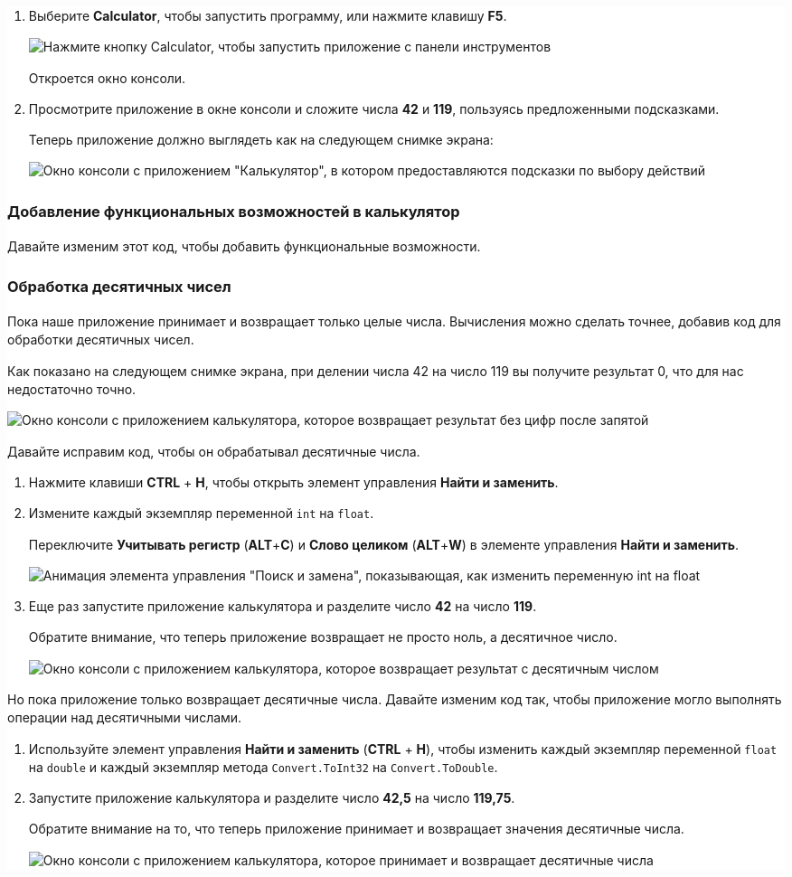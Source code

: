 1. Выберите **Calculator**, чтобы запустить программу, или нажмите клавишу **F5**.

   ![Нажмите кнопку Calculator, чтобы запустить приложение с панели инструментов](./media/csharp-console-calculator-button.png)

   Откроется окно консоли.

1. Просмотрите приложение в окне консоли и сложите числа **42** и **119**, пользуясь предложенными подсказками.

   Теперь приложение должно выглядеть как на следующем снимке экрана:

    ![Окно консоли с приложением "Калькулятор", в котором предоставляются подсказки по выбору действий](./media/csharp-console-calculator.png)

### <a name="add-functionality-to-the-calculator"></a>Добавление функциональных возможностей в калькулятор

Давайте изменим этот код, чтобы добавить функциональные возможности.

### <a name="add-decimals"></a>Обработка десятичных чисел

Пока наше приложение принимает и возвращает только целые числа. Вычисления можно сделать точнее, добавив код для обработки десятичных чисел.

Как показано на следующем снимке экрана, при делении числа 42 на число 119 вы получите результат 0, что для нас недостаточно точно.

![Окно консоли с приложением калькулятора, которое возвращает результат без цифр после запятой](./media/csharp-console-calculator-nodecimal.png)

Давайте исправим код, чтобы он обрабатывал десятичные числа.

1. Нажмите клавиши **CTRL** + **H**, чтобы открыть элемент управления **Найти и заменить**.

1. Измените каждый экземпляр переменной `int` на `float`.

   Переключите **Учитывать регистр** (**ALT**+**C**) и **Слово целиком** (**ALT**+**W**) в элементе управления **Найти и заменить**.

    ![Анимация элемента управления "Поиск и замена", показывающая, как изменить переменную int на float](./media/find-replace-control-animation.gif)

1. Еще раз запустите приложение калькулятора и разделите число **42** на число **119**.

   Обратите внимание, что теперь приложение возвращает не просто ноль, а десятичное число.

    ![Окно консоли с приложением калькулятора, которое возвращает результат с десятичным числом](./media/csharp-console-calculator-decimal.png)

Но пока приложение только возвращает десятичные числа. Давайте изменим код так, чтобы приложение могло выполнять операции над десятичными числами.

1. Используйте элемент управления **Найти и заменить** (**CTRL** + **H**), чтобы изменить каждый экземпляр переменной `float` на `double` и каждый экземпляр метода `Convert.ToInt32` на `Convert.ToDouble`.

1. Запустите приложение калькулятора и разделите число **42,5** на число **119,75**.

   Обратите внимание на то, что теперь приложение принимает и возвращает значения десятичные числа.

    ![Окно консоли с приложением калькулятора, которое принимает и возвращает десятичные числа](./media/csharp-console-calculator-usedecimals.png)
